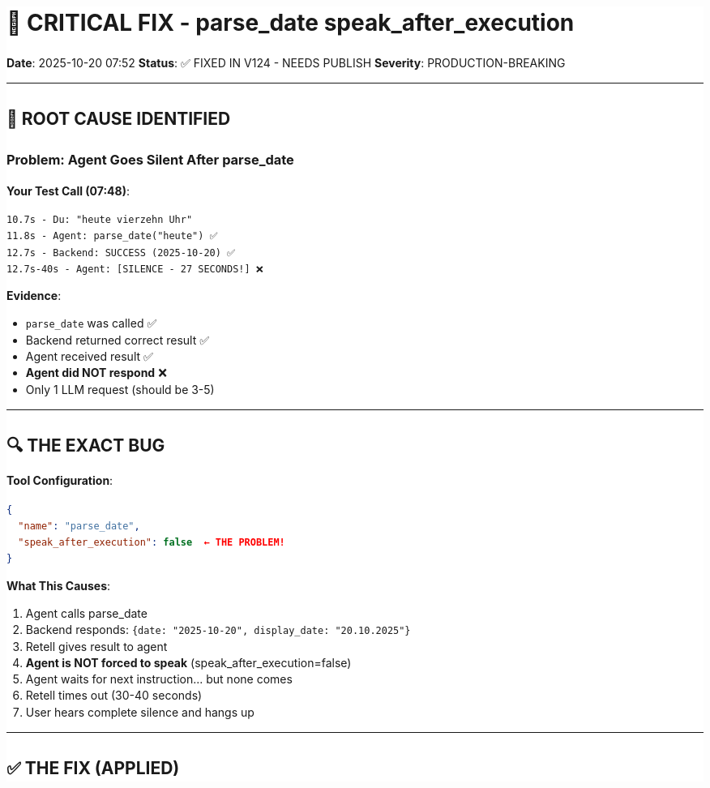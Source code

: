 # 🚨 CRITICAL FIX - parse_date speak_after_execution
**Date**: 2025-10-20 07:52
**Status**: ✅ FIXED IN V124 - NEEDS PUBLISH
**Severity**: PRODUCTION-BREAKING

---

## 🎯 ROOT CAUSE IDENTIFIED

### Problem: Agent Goes Silent After parse_date

**Your Test Call (07:48)**:
```
10.7s - Du: "heute vierzehn Uhr"
11.8s - Agent: parse_date("heute") ✅
12.7s - Backend: SUCCESS (2025-10-20) ✅
12.7s-40s - Agent: [SILENCE - 27 SECONDS!] ❌
```

**Evidence**:
- `parse_date` was called ✅
- Backend returned correct result ✅
- Agent received result ✅
- **Agent did NOT respond** ❌
- Only 1 LLM request (should be 3-5)

---

## 🔍 THE EXACT BUG

**Tool Configuration**:
```json
{
  "name": "parse_date",
  "speak_after_execution": false  ← THE PROBLEM!
}
```

**What This Causes**:
1. Agent calls parse_date
2. Backend responds: `{date: "2025-10-20", display_date: "20.10.2025"}`
3. Retell gives result to agent
4. **Agent is NOT forced to speak** (speak_after_execution=false)
5. Agent waits for next instruction... but none comes
6. Retell times out (30-40 seconds)
7. User hears complete silence and hangs up

---

## ✅ THE FIX (APPLIED)
